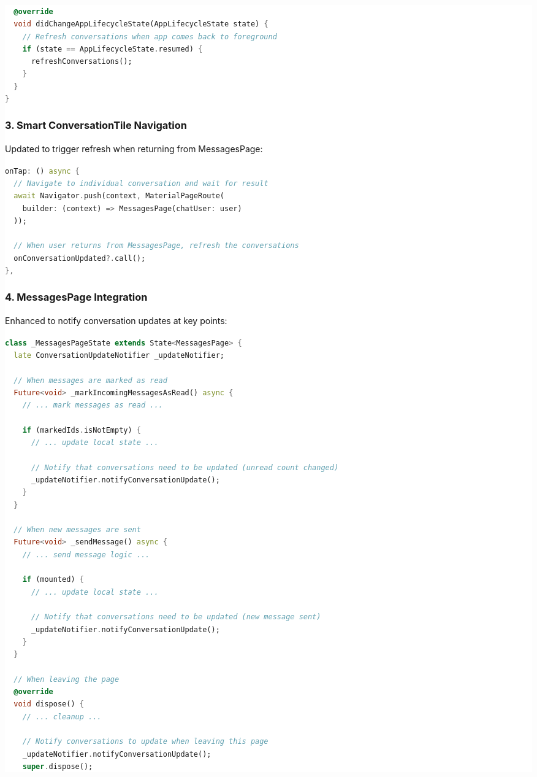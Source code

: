 ```dart
  @override
  void didChangeAppLifecycleState(AppLifecycleState state) {
    // Refresh conversations when app comes back to foreground
    if (state == AppLifecycleState.resumed) {
      refreshConversations();
    }
  }
}
```

### 3. Smart ConversationTile Navigation
Updated to trigger refresh when returning from MessagesPage:

```dart
onTap: () async {
  // Navigate to individual conversation and wait for result
  await Navigator.push(context, MaterialPageRoute(
    builder: (context) => MessagesPage(chatUser: user)
  ));

  // When user returns from MessagesPage, refresh the conversations
  onConversationUpdated?.call();
},
```

### 4. MessagesPage Integration
Enhanced to notify conversation updates at key points:

```dart
class _MessagesPageState extends State<MessagesPage> {
  late ConversationUpdateNotifier _updateNotifier;

  // When messages are marked as read
  Future<void> _markIncomingMessagesAsRead() async {
    // ... mark messages as read ...
    
    if (markedIds.isNotEmpty) {
      // ... update local state ...
      
      // Notify that conversations need to be updated (unread count changed)
      _updateNotifier.notifyConversationUpdate();
    }
  }

  // When new messages are sent
  Future<void> _sendMessage() async {
    // ... send message logic ...
    
    if (mounted) {
      // ... update local state ...
      
      // Notify that conversations need to be updated (new message sent)
      _updateNotifier.notifyConversationUpdate();
    }
  }

  // When leaving the page
  @override
  void dispose() {
    // ... cleanup ...
    
    // Notify conversations to update when leaving this page
    _updateNotifier.notifyConversationUpdate();
    super.dispose();
```